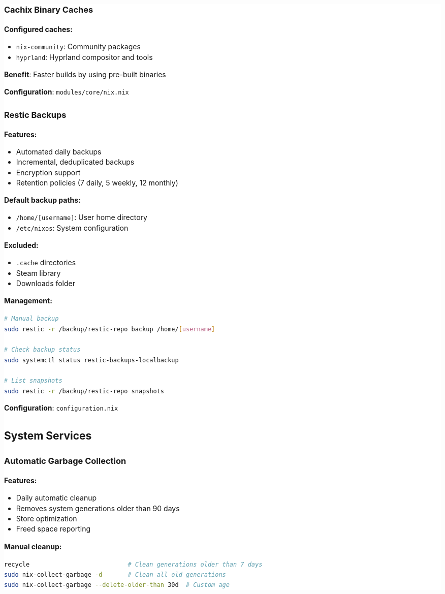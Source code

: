 ### Cachix Binary Caches

**Configured caches:**
- `nix-community`: Community packages
- `hyprland`: Hyprland compositor and tools

**Benefit**: Faster builds by using pre-built binaries

**Configuration**: `modules/core/nix.nix`

### Restic Backups

**Features:**
- Automated daily backups
- Incremental, deduplicated backups
- Encryption support
- Retention policies (7 daily, 5 weekly, 12 monthly)

**Default backup paths:**
- `/home/[username]`: User home directory
- `/etc/nixos`: System configuration

**Excluded:**
- `.cache` directories
- Steam library
- Downloads folder

**Management:**
```bash
# Manual backup
sudo restic -r /backup/restic-repo backup /home/[username]

# Check backup status
sudo systemctl status restic-backups-localbackup

# List snapshots
sudo restic -r /backup/restic-repo snapshots
```

**Configuration**: `configuration.nix`

## System Services

### Automatic Garbage Collection

**Features:**
- Daily automatic cleanup
- Removes system generations older than 90 days
- Store optimization
- Freed space reporting

**Manual cleanup:**
```bash
recycle                           # Clean generations older than 7 days
sudo nix-collect-garbage -d       # Clean all old generations
sudo nix-collect-garbage --delete-older-than 30d  # Custom age
```
